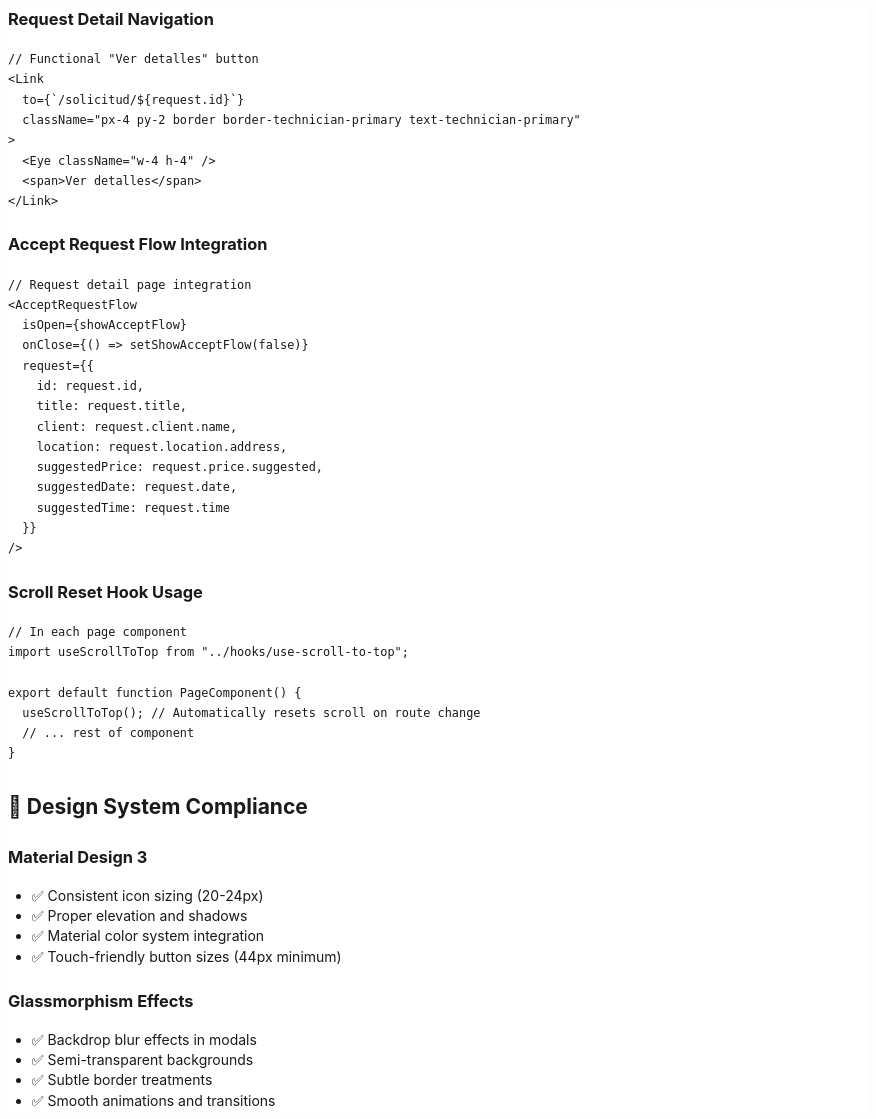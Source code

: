 ### Request Detail Navigation
```tsx
// Functional "Ver detalles" button
<Link 
  to={`/solicitud/${request.id}`}
  className="px-4 py-2 border border-technician-primary text-technician-primary"
>
  <Eye className="w-4 h-4" />
  <span>Ver detalles</span>
</Link>
```

### Accept Request Flow Integration
```tsx
// Request detail page integration
<AcceptRequestFlow
  isOpen={showAcceptFlow}
  onClose={() => setShowAcceptFlow(false)}
  request={{
    id: request.id,
    title: request.title,
    client: request.client.name,
    location: request.location.address,
    suggestedPrice: request.price.suggested,
    suggestedDate: request.date,
    suggestedTime: request.time
  }}
/>
```

### Scroll Reset Hook Usage
```tsx
// In each page component
import useScrollToTop from "../hooks/use-scroll-to-top";

export default function PageComponent() {
  useScrollToTop(); // Automatically resets scroll on route change
  // ... rest of component
}
```

## 🎨 Design System Compliance

### Material Design 3
- ✅ Consistent icon sizing (20-24px)
- ✅ Proper elevation and shadows
- ✅ Material color system integration
- ✅ Touch-friendly button sizes (44px minimum)

### Glassmorphism Effects
- ✅ Backdrop blur effects in modals
- ✅ Semi-transparent backgrounds
- ✅ Subtle border treatments
- ✅ Smooth animations and transitions
